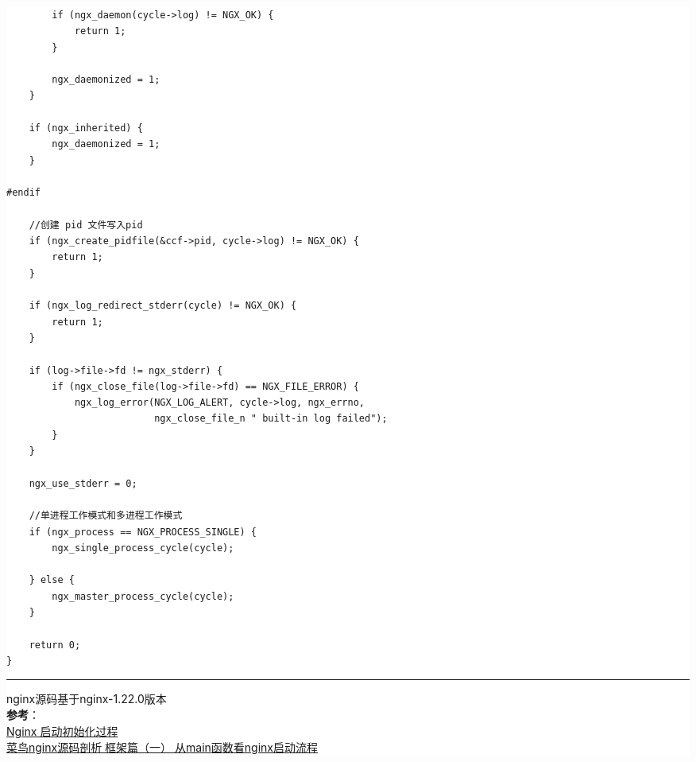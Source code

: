 ```
        if (ngx_daemon(cycle->log) != NGX_OK) {
            return 1;
        }

        ngx_daemonized = 1;
    }

    if (ngx_inherited) {
        ngx_daemonized = 1;
    }

#endif

    //创建 pid 文件写入pid
    if (ngx_create_pidfile(&ccf->pid, cycle->log) != NGX_OK) {
        return 1;
    }

    if (ngx_log_redirect_stderr(cycle) != NGX_OK) {
        return 1;
    }

    if (log->file->fd != ngx_stderr) {
        if (ngx_close_file(log->file->fd) == NGX_FILE_ERROR) {
            ngx_log_error(NGX_LOG_ALERT, cycle->log, ngx_errno,
                          ngx_close_file_n " built-in log failed");
        }
    }

    ngx_use_stderr = 0;

    //单进程工作模式和多进程工作模式
    if (ngx_process == NGX_PROCESS_SINGLE) {
        ngx_single_process_cycle(cycle);

    } else {
        ngx_master_process_cycle(cycle);
    }

    return 0;
}
```

---
nginx源码基于nginx-1.22.0版本  
**参考**：  
[Nginx 启动初始化过程](https://www.kancloud.cn/digest/understandingnginx/202596)   
[菜鸟nginx源码剖析 框架篇（一） 从main函数看nginx启动流程](https://blog.csdn.net/chen19870707/article/details/41050379)  
